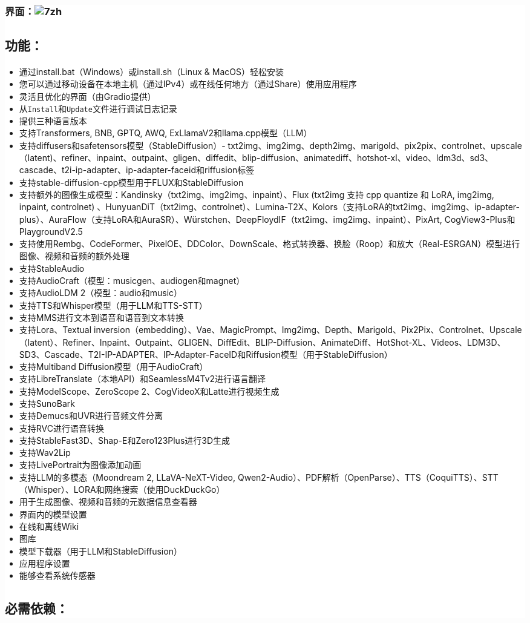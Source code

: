 ### 界面：<img width="1115" alt="7zh" src="https://github.com/user-attachments/assets/587592fe-c773-4729-825a-0b18adcf8c06">

## 功能：

* 通过install.bat（Windows）或install.sh（Linux & MacOS）轻松安装
* 您可以通过移动设备在本地主机（通过IPv4）或在线任何地方（通过Share）使用应用程序
* 灵活且优化的界面（由Gradio提供）
* 从`Install`和`Update`文件进行调试日志记录
* 提供三种语言版本
* 支持Transformers, BNB, GPTQ, AWQ, ExLlamaV2和llama.cpp模型（LLM）
* 支持diffusers和safetensors模型（StableDiffusion）- txt2img、img2img、depth2img、marigold、pix2pix、controlnet、upscale（latent)、refiner、inpaint、outpaint、gligen、diffedit、blip-diffusion、animatediff、hotshot-xl、video、ldm3d、sd3、cascade、t2i-ip-adapter、ip-adapter-faceid和riffusion标签
* 支持stable-diffusion-cpp模型用于FLUX和StableDiffusion
* 支持额外的图像生成模型：Kandinsky（txt2img、img2img、inpaint）、Flux (txt2img 支持 cpp quantize 和 LoRA, img2img, inpaint, controlnet) 、HunyuanDiT（txt2img、controlnet）、Lumina-T2X、Kolors（支持LoRA的txt2img、img2img、ip-adapter-plus）、AuraFlow（支持LoRA和AuraSR）、Würstchen、DeepFloydIF（txt2img、img2img、inpaint）、PixArt, CogView3-Plus和PlaygroundV2.5
* 支持使用Rembg、CodeFormer、PixelOE、DDColor、DownScale、格式转换器、换脸（Roop）和放大（Real-ESRGAN）模型进行图像、视频和音频的额外处理
* 支持StableAudio
* 支持AudioCraft（模型：musicgen、audiogen和magnet）
* 支持AudioLDM 2（模型：audio和music）
* 支持TTS和Whisper模型（用于LLM和TTS-STT）
* 支持MMS进行文本到语音和语音到文本转换
* 支持Lora、Textual inversion（embedding）、Vae、MagicPrompt、Img2img、Depth、Marigold、Pix2Pix、Controlnet、Upscale（latent）、Refiner、Inpaint、Outpaint、GLIGEN、DiffEdit、BLIP-Diffusion、AnimateDiff、HotShot-XL、Videos、LDM3D、SD3、Cascade、T2I-IP-ADAPTER、IP-Adapter-FaceID和Riffusion模型（用于StableDiffusion）
* 支持Multiband Diffusion模型（用于AudioCraft）
* 支持LibreTranslate（本地API）和SeamlessM4Tv2进行语言翻译
* 支持ModelScope、ZeroScope 2、CogVideoX和Latte进行视频生成
* 支持SunoBark
* 支持Demucs和UVR进行音频文件分离
* 支持RVC进行语音转换
* 支持StableFast3D、Shap-E和Zero123Plus进行3D生成
* 支持Wav2Lip
* 支持LivePortrait为图像添加动画
* 支持LLM的多模态（Moondream 2, LLaVA-NeXT-Video, Qwen2-Audio）、PDF解析（OpenParse）、TTS（CoquiTTS）、STT（Whisper）、LORA和网络搜索（使用DuckDuckGo）
* 用于生成图像、视频和音频的元数据信息查看器
* 界面内的模型设置
* 在线和离线Wiki
* 图库
* 模型下载器（用于LLM和StableDiffusion）
* 应用程序设置
* 能够查看系统传感器

## 必需依赖：
